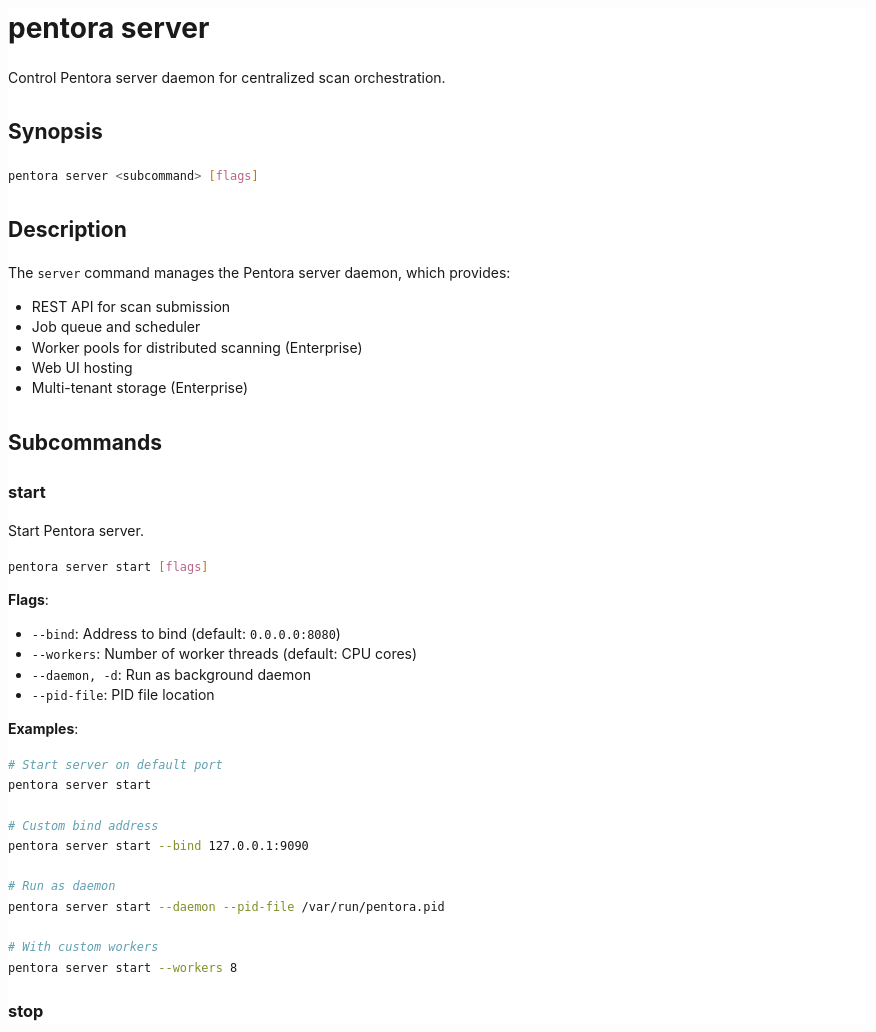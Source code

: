 # pentora server

Control Pentora server daemon for centralized scan orchestration.

## Synopsis

```bash
pentora server <subcommand> [flags]
```

## Description

The `server` command manages the Pentora server daemon, which provides:
- REST API for scan submission
- Job queue and scheduler
- Worker pools for distributed scanning (Enterprise)
- Web UI hosting
- Multi-tenant storage (Enterprise)

## Subcommands

### start

Start Pentora server.

```bash
pentora server start [flags]
```

**Flags**:
- `--bind`: Address to bind (default: `0.0.0.0:8080`)
- `--workers`: Number of worker threads (default: CPU cores)
- `--daemon, -d`: Run as background daemon
- `--pid-file`: PID file location

**Examples**:
```bash
# Start server on default port
pentora server start

# Custom bind address
pentora server start --bind 127.0.0.1:9090

# Run as daemon
pentora server start --daemon --pid-file /var/run/pentora.pid

# With custom workers
pentora server start --workers 8
```

### stop
